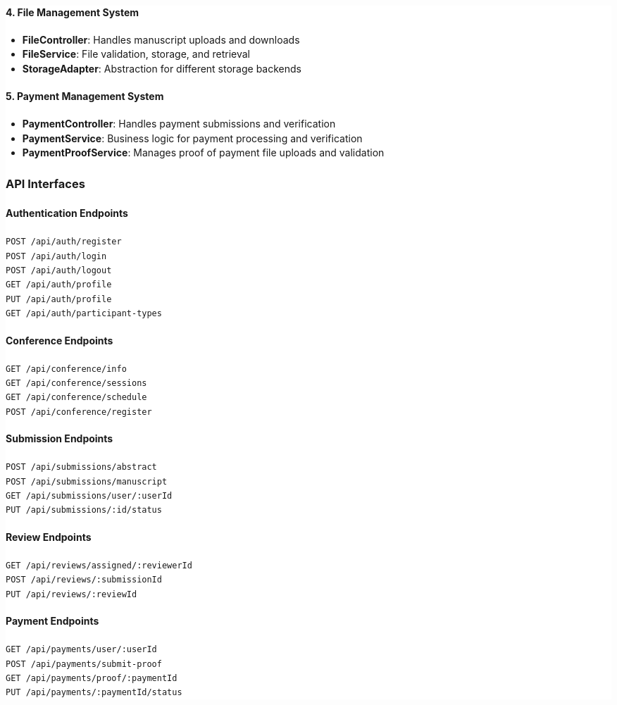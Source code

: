 #### 4. File Management System
- **FileController**: Handles manuscript uploads and downloads
- **FileService**: File validation, storage, and retrieval
- **StorageAdapter**: Abstraction for different storage backends

#### 5. Payment Management System
- **PaymentController**: Handles payment submissions and verification
- **PaymentService**: Business logic for payment processing and verification
- **PaymentProofService**: Manages proof of payment file uploads and validation

### API Interfaces

#### Authentication Endpoints
```
POST /api/auth/register
POST /api/auth/login
POST /api/auth/logout
GET /api/auth/profile
PUT /api/auth/profile
GET /api/auth/participant-types
```

#### Conference Endpoints
```
GET /api/conference/info
GET /api/conference/sessions
GET /api/conference/schedule
POST /api/conference/register
```

#### Submission Endpoints
```
POST /api/submissions/abstract
POST /api/submissions/manuscript
GET /api/submissions/user/:userId
PUT /api/submissions/:id/status
```

#### Review Endpoints
```
GET /api/reviews/assigned/:reviewerId
POST /api/reviews/:submissionId
PUT /api/reviews/:reviewId
```

#### Payment Endpoints
```
GET /api/payments/user/:userId
POST /api/payments/submit-proof
GET /api/payments/proof/:paymentId
PUT /api/payments/:paymentId/status
```
